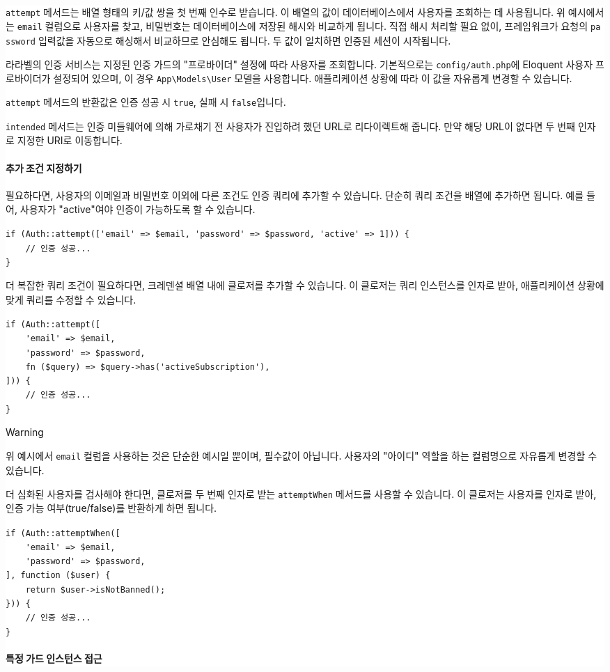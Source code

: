 `attempt` 메서드는 배열 형태의 키/값 쌍을 첫 번째 인수로 받습니다. 이 배열의 값이 데이터베이스에서 사용자를 조회하는 데 사용됩니다. 위 예시에서는 `email` 컬럼으로 사용자를 찾고, 비밀번호는 데이터베이스에 저장된 해시와 비교하게 됩니다. 직접 해시 처리할 필요 없이, 프레임워크가 요청의 `password` 입력값을 자동으로 해싱해서 비교하므로 안심해도 됩니다. 두 값이 일치하면 인증된 세션이 시작됩니다.

라라벨의 인증 서비스는 지정된 인증 가드의 "프로바이더" 설정에 따라 사용자를 조회합니다. 기본적으로는 `config/auth.php`에 Eloquent 사용자 프로바이더가 설정되어 있으며, 이 경우 `App\Models\User` 모델을 사용합니다. 애플리케이션 상황에 따라 이 값을 자유롭게 변경할 수 있습니다.

`attempt` 메서드의 반환값은 인증 성공 시 `true`, 실패 시 `false`입니다.

`intended` 메서드는 인증 미들웨어에 의해 가로채기 전 사용자가 진입하려 했던 URL로 리다이렉트해 줍니다. 만약 해당 URL이 없다면 두 번째 인자로 지정한 URI로 이동합니다.

<a name="specifying-additional-conditions"></a>
#### 추가 조건 지정하기

필요하다면, 사용자의 이메일과 비밀번호 이외에 다른 조건도 인증 쿼리에 추가할 수 있습니다. 단순히 쿼리 조건을 배열에 추가하면 됩니다. 예를 들어, 사용자가 "active"여야 인증이 가능하도록 할 수 있습니다.

```
if (Auth::attempt(['email' => $email, 'password' => $password, 'active' => 1])) {
    // 인증 성공...
}
```

더 복잡한 쿼리 조건이 필요하다면, 크레덴셜 배열 내에 클로저를 추가할 수 있습니다. 이 클로저는 쿼리 인스턴스를 인자로 받아, 애플리케이션 상황에 맞게 쿼리를 수정할 수 있습니다.

```
if (Auth::attempt([
    'email' => $email, 
    'password' => $password, 
    fn ($query) => $query->has('activeSubscription'),
])) {
    // 인증 성공...
}
```

> [!WARNING]
> 위 예시에서 `email` 컬럼을 사용하는 것은 단순한 예시일 뿐이며, 필수값이 아닙니다. 사용자의 "아이디" 역할을 하는 컬럼명으로 자유롭게 변경할 수 있습니다.

더 심화된 사용자를 검사해야 한다면, 클로저를 두 번째 인자로 받는 `attemptWhen` 메서드를 사용할 수 있습니다. 이 클로저는 사용자를 인자로 받아, 인증 가능 여부(true/false)를 반환하게 하면 됩니다.

```
if (Auth::attemptWhen([
    'email' => $email,
    'password' => $password,
], function ($user) {
    return $user->isNotBanned();
})) {
    // 인증 성공...
}
```

<a name="accessing-specific-guard-instances"></a>
#### 특정 가드 인스턴스 접근
